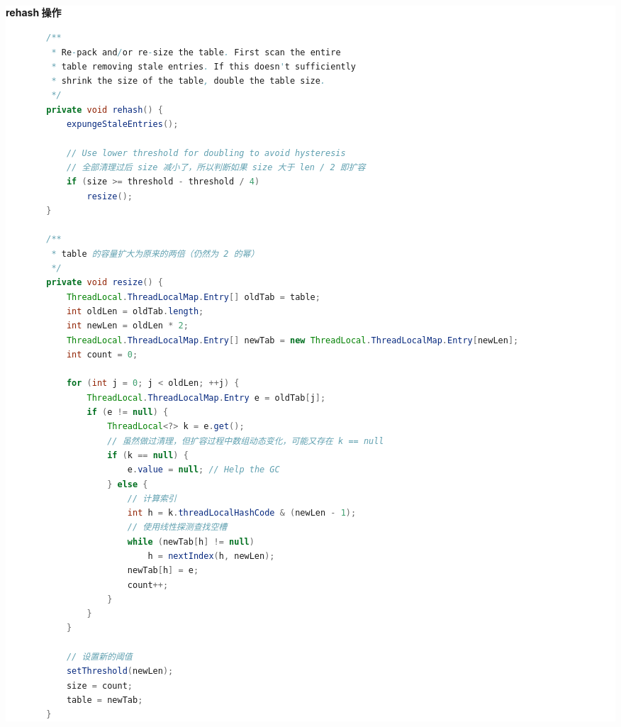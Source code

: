 **rehash 操作**

```java
        /**
         * Re-pack and/or re-size the table. First scan the entire
         * table removing stale entries. If this doesn't sufficiently
         * shrink the size of the table, double the table size.
         */
        private void rehash() {
            expungeStaleEntries();

            // Use lower threshold for doubling to avoid hysteresis
            // 全部清理过后 size 减小了，所以判断如果 size 大于 len / 2 即扩容
            if (size >= threshold - threshold / 4)
                resize();
        }

        /**
         * table 的容量扩大为原来的两倍（仍然为 2 的幂）
         */
        private void resize() {
            ThreadLocal.ThreadLocalMap.Entry[] oldTab = table;
            int oldLen = oldTab.length;
            int newLen = oldLen * 2;
            ThreadLocal.ThreadLocalMap.Entry[] newTab = new ThreadLocal.ThreadLocalMap.Entry[newLen];
            int count = 0;

            for (int j = 0; j < oldLen; ++j) {
                ThreadLocal.ThreadLocalMap.Entry e = oldTab[j];
                if (e != null) {
                    ThreadLocal<?> k = e.get();
                    // 虽然做过清理，但扩容过程中数组动态变化，可能又存在 k == null
                    if (k == null) {
                        e.value = null; // Help the GC
                    } else {
                        // 计算索引
                        int h = k.threadLocalHashCode & (newLen - 1);
                        // 使用线性探测查找空槽
                        while (newTab[h] != null)
                            h = nextIndex(h, newLen);
                        newTab[h] = e;
                        count++;
                    }
                }
            }

            // 设置新的阈值
            setThreshold(newLen);
            size = count;
            table = newTab;
        }
```
